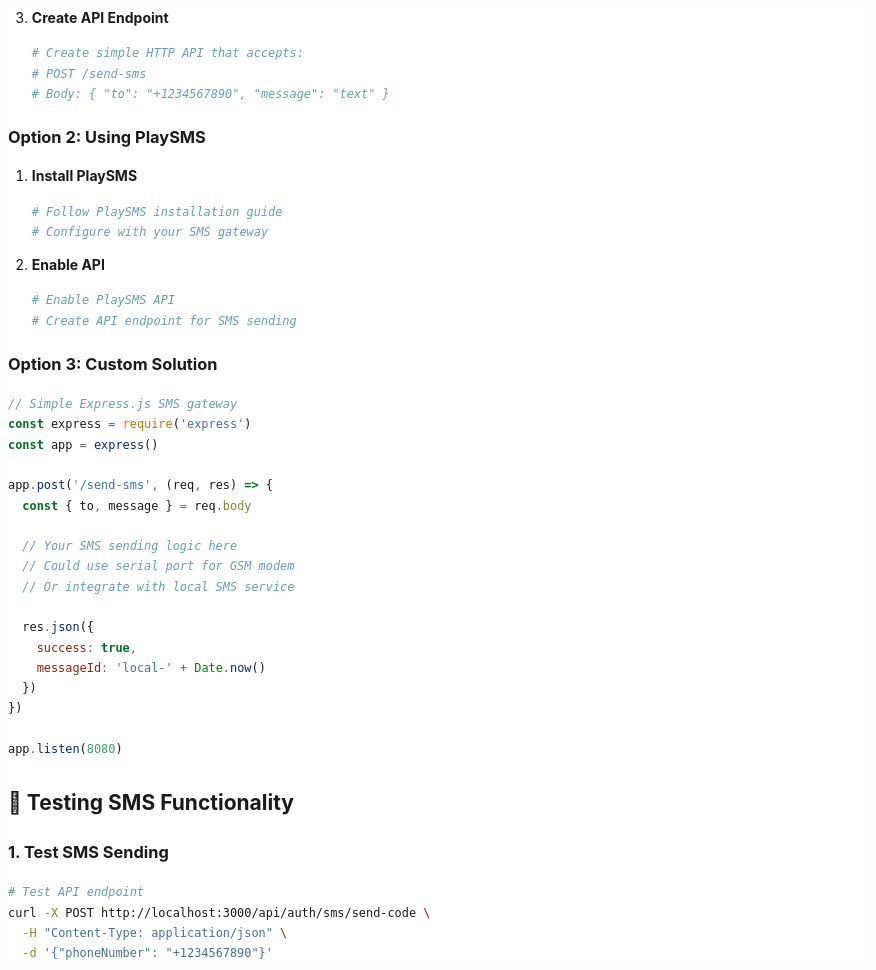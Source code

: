 3. **Create API Endpoint**
   ```bash
   # Create simple HTTP API that accepts:
   # POST /send-sms
   # Body: { "to": "+1234567890", "message": "text" }
   ```

### **Option 2: Using PlaySMS**

1. **Install PlaySMS**
   ```bash
   # Follow PlaySMS installation guide
   # Configure with your SMS gateway
   ```

2. **Enable API**
   ```bash
   # Enable PlaySMS API
   # Create API endpoint for SMS sending
   ```

### **Option 3: Custom Solution**

```javascript
// Simple Express.js SMS gateway
const express = require('express')
const app = express()

app.post('/send-sms', (req, res) => {
  const { to, message } = req.body
  
  // Your SMS sending logic here
  // Could use serial port for GSM modem
  // Or integrate with local SMS service
  
  res.json({ 
    success: true, 
    messageId: 'local-' + Date.now() 
  })
})

app.listen(8080)
```

## 📱 **Testing SMS Functionality**

### **1. Test SMS Sending**

```bash
# Test API endpoint
curl -X POST http://localhost:3000/api/auth/sms/send-code \
  -H "Content-Type: application/json" \
  -d '{"phoneNumber": "+1234567890"}'
```
